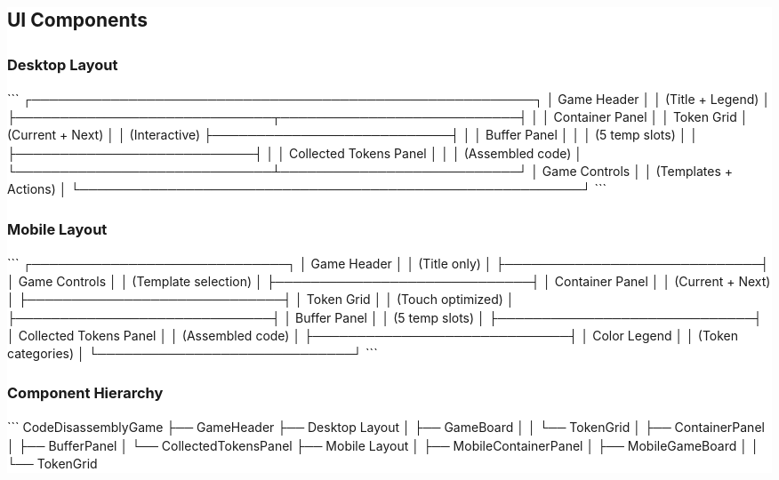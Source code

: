 ## UI Components

### Desktop Layout
\`\`\`
┌─────────────────────────────────────────────────────────┐
│                    Game Header                          │
│                 (Title + Legend)                        │
├─────────────────────────────┬───────────────────────────┤
│                             │     Container Panel       │
│        Token Grid           │   (Current + Next)        │
│      (Interactive)          ├───────────────────────────┤
│                             │     Buffer Panel          │
│                             │    (5 temp slots)         │
│                             ├───────────────────────────┤
│                             │  Collected Tokens Panel   │
│                             │   (Assembled code)        │
└─────────────────────────────┴───────────────────────────┘
│                  Game Controls                          │
│            (Templates + Actions)                        │
└─────────────────────────────────────────────────────────┘
\`\`\`

### Mobile Layout
\`\`\`
┌─────────────────────────────┐
│        Game Header          │
│      (Title only)           │
├─────────────────────────────┤
│      Game Controls          │
│   (Template selection)      │
├─────────────────────────────┤
│    Container Panel          │
│   (Current + Next)          │
├─────────────────────────────┤
│      Token Grid             │
│    (Touch optimized)        │
├─────────────────────────────┤
│     Buffer Panel            │
│    (5 temp slots)           │
├─────────────────────────────┤
│  Collected Tokens Panel     │
│   (Assembled code)          │
├─────────────────────────────┤
│     Color Legend            │
│   (Token categories)        │
└─────────────────────────────┘
\`\`\`

### Component Hierarchy
\`\`\`
CodeDisassemblyGame
├── GameHeader
├── Desktop Layout
│   ├── GameBoard
│   │   └── TokenGrid
│   ├── ContainerPanel
│   ├── BufferPanel
│   └── CollectedTokensPanel
├── Mobile Layout
│   ├── MobileContainerPanel
│   ├── MobileGameBoard
│   │   └── TokenGrid